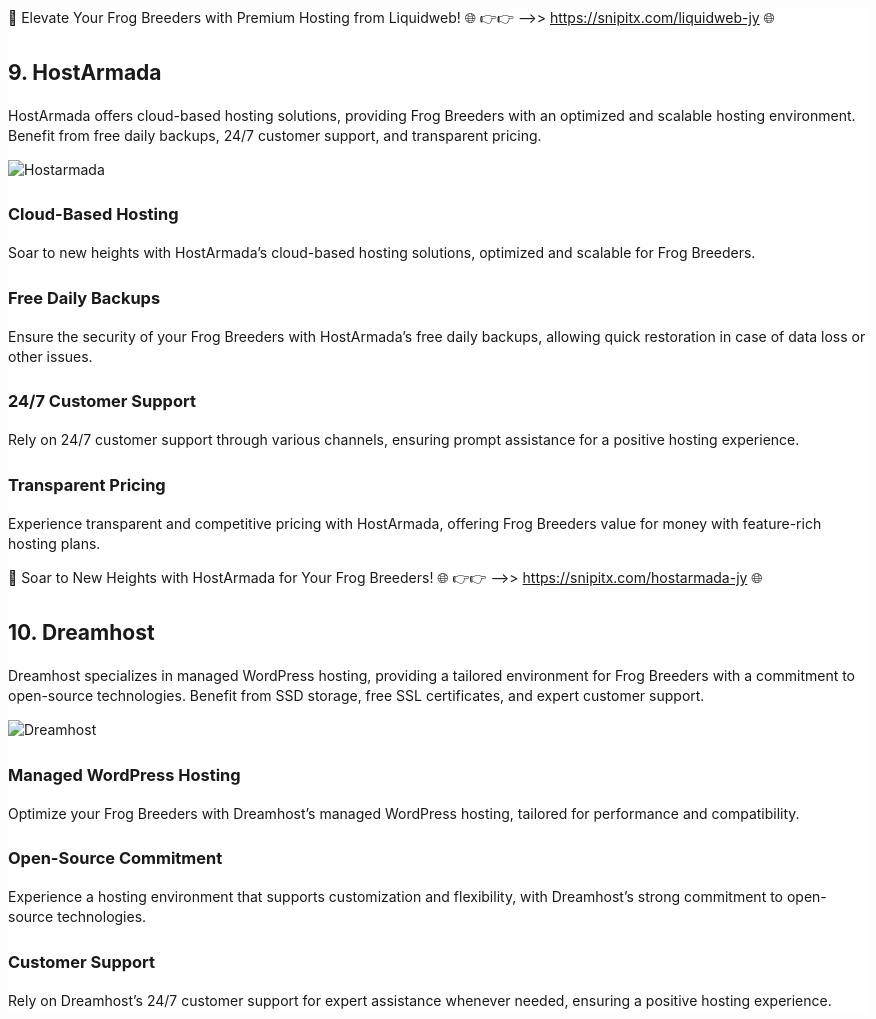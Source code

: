 🚀 Elevate Your Frog Breeders with Premium Hosting from Liquidweb! 🌐
👉👉 -->> https://snipitx.com/liquidweb-jy 🌐

## 9. HostArmada

HostArmada offers cloud-based hosting solutions, providing Frog Breeders with an optimized and scalable hosting environment. Benefit from free daily backups, 24/7 customer support, and transparent pricing.

![Hostarmada](https://i.imgur.com/KFbdf3o.jpeg "Hostarmada Hosting")

### Cloud-Based Hosting
Soar to new heights with HostArmada’s cloud-based hosting solutions, optimized and scalable for Frog Breeders.

### Free Daily Backups
Ensure the security of your Frog Breeders with HostArmada’s free daily backups, allowing quick restoration in case of data loss or other issues.

### 24/7 Customer Support
Rely on 24/7 customer support through various channels, ensuring prompt assistance for a positive hosting experience.

### Transparent Pricing
Experience transparent and competitive pricing with HostArmada, offering Frog Breeders value for money with feature-rich hosting plans.

🚀 Soar to New Heights with HostArmada for Your Frog Breeders! 🌐
👉👉 -->> https://snipitx.com/hostarmada-jy 🌐

## 10. Dreamhost

Dreamhost specializes in managed WordPress hosting, providing a tailored environment for Frog Breeders with a commitment to open-source technologies. Benefit from SSD storage, free SSL certificates, and expert customer support.

![Dreamhost](https://i.imgur.com/rXIg8ip.jpeg "Dreamhost Hosting")

### Managed WordPress Hosting
Optimize your Frog Breeders with Dreamhost’s managed WordPress hosting, tailored for performance and compatibility.

### Open-Source Commitment
Experience a hosting environment that supports customization and flexibility, with Dreamhost’s strong commitment to open-source technologies.

### Customer Support
Rely on Dreamhost’s 24/7 customer support for expert assistance whenever needed, ensuring a positive hosting experience.
